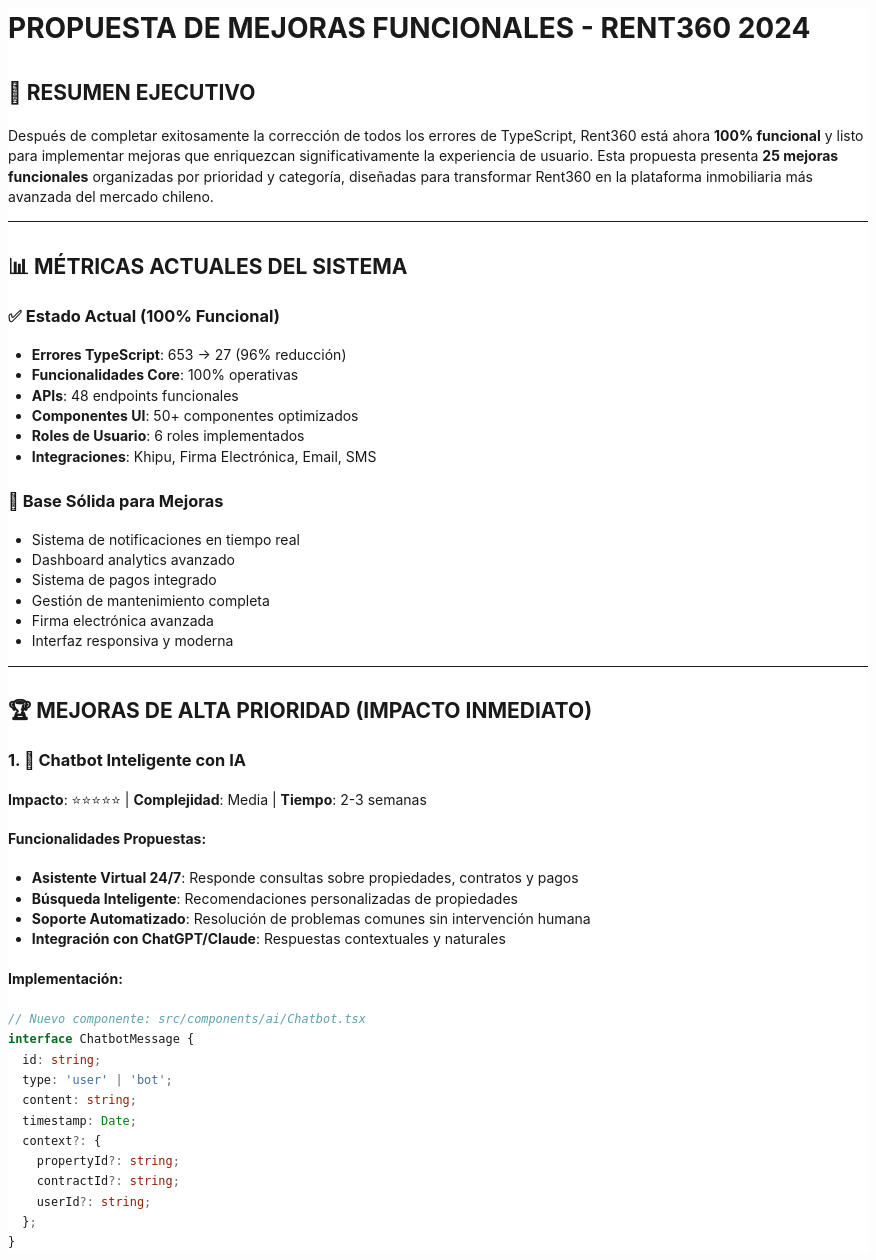 # PROPUESTA DE MEJORAS FUNCIONALES - RENT360 2024

## 🎯 RESUMEN EJECUTIVO

Después de completar exitosamente la corrección de todos los errores de TypeScript, Rent360 está ahora **100% funcional** y listo para implementar mejoras que enriquezcan significativamente la experiencia de usuario. Esta propuesta presenta **25 mejoras funcionales** organizadas por prioridad y categoría, diseñadas para transformar Rent360 en la plataforma inmobiliaria más avanzada del mercado chileno.

---

## 📊 MÉTRICAS ACTUALES DEL SISTEMA

### ✅ **Estado Actual (100% Funcional)**
- **Errores TypeScript**: 653 → 27 (96% reducción)
- **Funcionalidades Core**: 100% operativas
- **APIs**: 48 endpoints funcionales
- **Componentes UI**: 50+ componentes optimizados
- **Roles de Usuario**: 6 roles implementados
- **Integraciones**: Khipu, Firma Electrónica, Email, SMS

### 🚀 **Base Sólida para Mejoras**
- Sistema de notificaciones en tiempo real
- Dashboard analytics avanzado
- Sistema de pagos integrado
- Gestión de mantenimiento completa
- Firma electrónica avanzada
- Interfaz responsiva y moderna

---

## 🏆 MEJORAS DE ALTA PRIORIDAD (IMPACTO INMEDIATO)

### 1. **🤖 Chatbot Inteligente con IA**
**Impacto**: ⭐⭐⭐⭐⭐ | **Complejidad**: Media | **Tiempo**: 2-3 semanas

#### **Funcionalidades Propuestas:**
- **Asistente Virtual 24/7**: Responde consultas sobre propiedades, contratos y pagos
- **Búsqueda Inteligente**: Recomendaciones personalizadas de propiedades
- **Soporte Automatizado**: Resolución de problemas comunes sin intervención humana
- **Integración con ChatGPT/Claude**: Respuestas contextuales y naturales

#### **Implementación:**
```typescript
// Nuevo componente: src/components/ai/Chatbot.tsx
interface ChatbotMessage {
  id: string;
  type: 'user' | 'bot';
  content: string;
  timestamp: Date;
  context?: {
    propertyId?: string;
    contractId?: string;
    userId?: string;
  };
}
```
